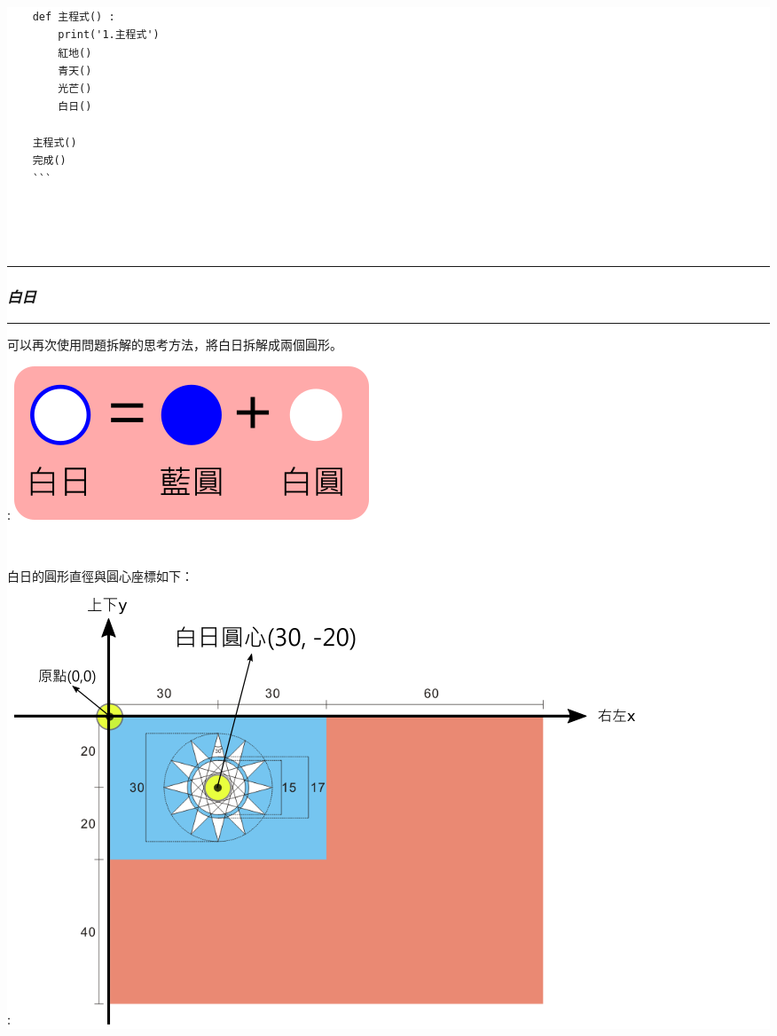         def 主程式() :
            print('1.主程式')
            紅地()
            青天()
            光芒()
            白日()
            
        主程式()
        完成()
        ```




<br/><br/><br/>

----------------------------

###  ***白日***

----------------------------

可以再次使用問題拆解的思考方法，將白日拆解成兩個圓形。

: ![白日](sun_decomposition.png)

<br/>

白日的圓形直徑與圓心座標如下：

: ![白日](sun.png)
